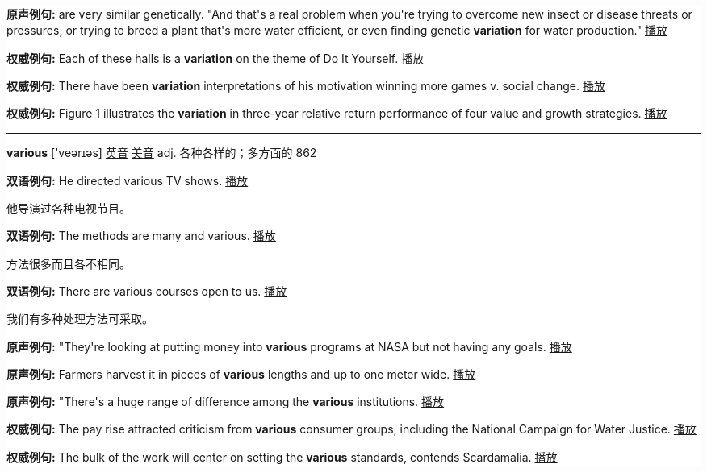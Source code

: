 **原声例句:** are very similar genetically. \"And that's a real problem when you're trying to overcome new insect or disease threats or pressures, or trying to breed a plant that's more water efficient, or even finding genetic **variation** for water production.\" [播放](https://dict.youdao.com/pureaudio?docid=-6228730766139752251)

**权威例句:** Each of these halls is a **variation** on the theme of Do It Yourself.  [播放](https://dict.youdao.com/dictvoice?audio=Each+of+these+halls+is+a+variation+on+the+theme+of+Do+It+Yourself.+&le=eng&type=2)

**权威例句:** There have been **variation** interpretations of his motivation   winning more games v. social change.  [播放](https://dict.youdao.com/dictvoice?audio=There+have+been+variation+interpretations+of+his+motivation+++winning+more+games+v.+social+change.+&le=eng&type=2)

**权威例句:** Figure 1 illustrates the **variation** in three-year relative return performance of four value and growth strategies.  [播放](https://dict.youdao.com/dictvoice?audio=Figure+1+illustrates+the+variation+in+three-year+relative+return+performance+of+four+value+and+growth+strategies.+&le=eng&type=2)


***

**various** \['veərɪəs] [英音](https://dict.youdao.com/dictvoice?audio=various\&type=1)  [美音](https://dict.youdao.com/dictvoice?audio=various\&type=2)  adj. 各种各样的；多方面的 862




**双语例句:** He directed various TV shows. [播放](https://dict.youdao.com/dictvoice?audio=He+directed+various+TV+shows.&le=eng&le=eng&type=2)

他导演过各种电视节目。 

**双语例句:** The methods are many and various. [播放](https://dict.youdao.com/dictvoice?audio=The+methods+are+many+and+various.&le=eng&le=eng&type=2)

方法很多而且各不相同。 

**双语例句:** There are various courses open to us. [播放](https://dict.youdao.com/dictvoice?audio=There+are+various+courses+open+to+us.&le=eng&le=eng&type=2)

我们有多种处理方法可采取。 

**原声例句:** \"They're looking at putting money into **various** programs at NASA but not having any goals. [播放](https://dict.youdao.com/pureaudio?docid=5306159235329601220)

**原声例句:** Farmers harvest it in pieces of **various** lengths and up to one meter wide. [播放](https://dict.youdao.com/pureaudio?docid=-5334240865379592488)

**原声例句:** \"There's a huge range of difference among the **various** institutions. [播放](https://dict.youdao.com/pureaudio?docid=3532082305127335164)

**权威例句:** The pay rise attracted criticism from **various** consumer groups, including the National Campaign for Water Justice.  [播放](https://dict.youdao.com/dictvoice?audio=The+pay+rise+attracted+criticism+from+various+consumer+groups%2C+including+the+National+Campaign+for+Water+Justice.+&le=eng&type=2)

**权威例句:** The bulk of the work will center on setting the **various** standards, contends Scardamalia.  [播放](https://dict.youdao.com/dictvoice?audio=The+bulk+of+the+work+will+center+on+setting+the+various+standards%2C+contends+Scardamalia.+&le=eng&type=2)
